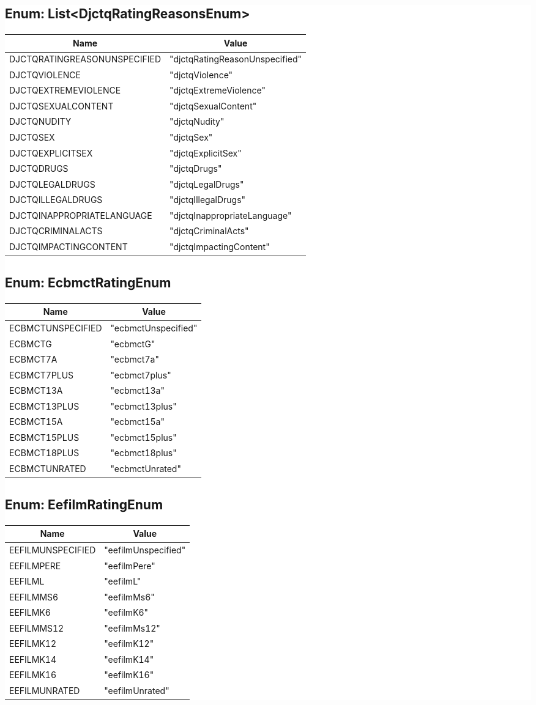 

## Enum: List&lt;DjctqRatingReasonsEnum&gt;

Name | Value
---- | -----
DJCTQRATINGREASONUNSPECIFIED | &quot;djctqRatingReasonUnspecified&quot;
DJCTQVIOLENCE | &quot;djctqViolence&quot;
DJCTQEXTREMEVIOLENCE | &quot;djctqExtremeViolence&quot;
DJCTQSEXUALCONTENT | &quot;djctqSexualContent&quot;
DJCTQNUDITY | &quot;djctqNudity&quot;
DJCTQSEX | &quot;djctqSex&quot;
DJCTQEXPLICITSEX | &quot;djctqExplicitSex&quot;
DJCTQDRUGS | &quot;djctqDrugs&quot;
DJCTQLEGALDRUGS | &quot;djctqLegalDrugs&quot;
DJCTQILLEGALDRUGS | &quot;djctqIllegalDrugs&quot;
DJCTQINAPPROPRIATELANGUAGE | &quot;djctqInappropriateLanguage&quot;
DJCTQCRIMINALACTS | &quot;djctqCriminalActs&quot;
DJCTQIMPACTINGCONTENT | &quot;djctqImpactingContent&quot;



## Enum: EcbmctRatingEnum

Name | Value
---- | -----
ECBMCTUNSPECIFIED | &quot;ecbmctUnspecified&quot;
ECBMCTG | &quot;ecbmctG&quot;
ECBMCT7A | &quot;ecbmct7a&quot;
ECBMCT7PLUS | &quot;ecbmct7plus&quot;
ECBMCT13A | &quot;ecbmct13a&quot;
ECBMCT13PLUS | &quot;ecbmct13plus&quot;
ECBMCT15A | &quot;ecbmct15a&quot;
ECBMCT15PLUS | &quot;ecbmct15plus&quot;
ECBMCT18PLUS | &quot;ecbmct18plus&quot;
ECBMCTUNRATED | &quot;ecbmctUnrated&quot;



## Enum: EefilmRatingEnum

Name | Value
---- | -----
EEFILMUNSPECIFIED | &quot;eefilmUnspecified&quot;
EEFILMPERE | &quot;eefilmPere&quot;
EEFILML | &quot;eefilmL&quot;
EEFILMMS6 | &quot;eefilmMs6&quot;
EEFILMK6 | &quot;eefilmK6&quot;
EEFILMMS12 | &quot;eefilmMs12&quot;
EEFILMK12 | &quot;eefilmK12&quot;
EEFILMK14 | &quot;eefilmK14&quot;
EEFILMK16 | &quot;eefilmK16&quot;
EEFILMUNRATED | &quot;eefilmUnrated&quot;

